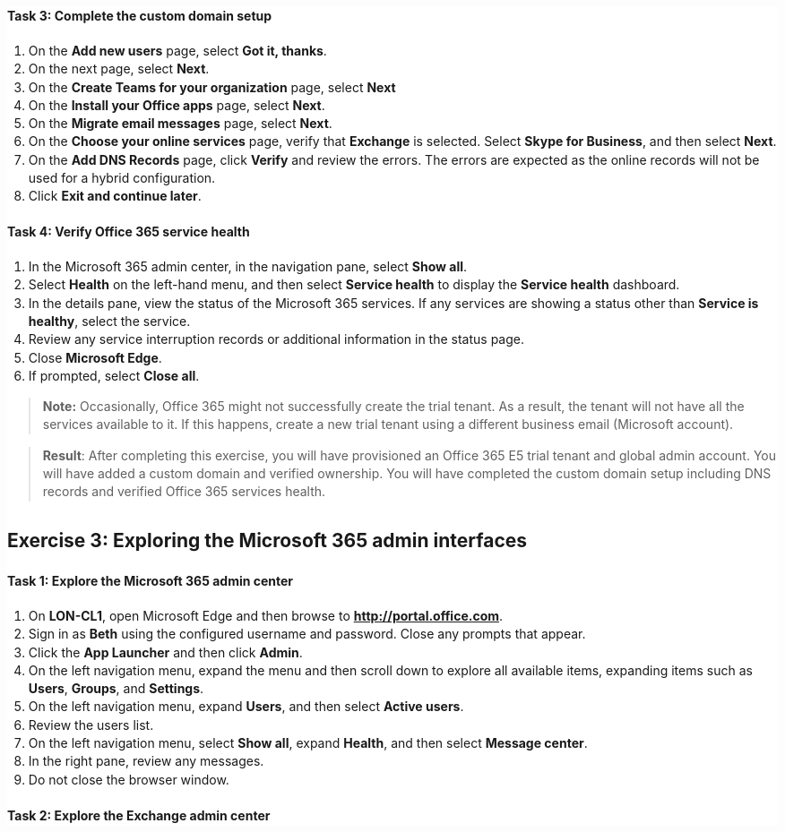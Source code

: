 
#### Task 3: Complete the custom domain setup

1. On the **Add new users** page, select **Got it, thanks**.
2. On the next page, select **Next**.
3. On the **Create Teams for your organization** page, select **Next**
4. On the **Install your Office apps** page, select **Next**.
5. On the **Migrate email messages** page, select **Next**.
6. On the **Choose your online services** page, verify that **Exchange** is selected. Select **Skype for Business**, and then select **Next**.
7. On the **Add DNS Records** page, click **Verify** and review the errors. The errors are expected as the online records will not be used for a hybrid configuration.
8. Click **Exit and continue later**.


#### Task 4: Verify Office 365 service health

1. In the Microsoft 365 admin center, in the navigation pane, select **Show all**.
2. Select **Health** on the left-hand menu, and then select **Service health** to display the **Service health** dashboard.
3. In the details pane, view the status of the Microsoft 365 services. If any services are showing a status other than **Service is healthy**, select the service.
4. Review any service interruption records or additional information in the status page.
5. Close **Microsoft Edge**.
6. If prompted, select **Close all**.


> **Note:** Occasionally, Office 365 might not successfully create the trial tenant. As a result, the tenant will not have all the services available to it. If this happens, create a new trial tenant using a different business email (Microsoft account).

> **Result**: After completing this exercise, you will have provisioned an Office 365 E5 trial tenant and global admin account. You will have added a custom domain and verified ownership. You will have completed the custom domain setup including DNS records and verified Office 365 services health.


## Exercise 3: Exploring the Microsoft 365 admin interfaces

#### Task 1: Explore the Microsoft 365 admin center

1. On **LON-CL1**, open Microsoft Edge and then browse to **http://portal.office.com**.
2. Sign in as **Beth** using the configured username and password. Close any prompts that appear.
3. Click the **App Launcher** and then click **Admin**.
4. On the left navigation menu, expand the menu and then scroll down to explore all available items, expanding items such as **Users**, **Groups**, and **Settings**.
5. On the left navigation menu, expand **Users**, and then select **Active users**.
6. Review the users list.
7. On the left navigation menu, select **Show all**, expand **Health**, and then select **Message center**.
8. In the right pane, review any messages.
9. Do not close the browser window.


#### Task 2: Explore the Exchange admin center
